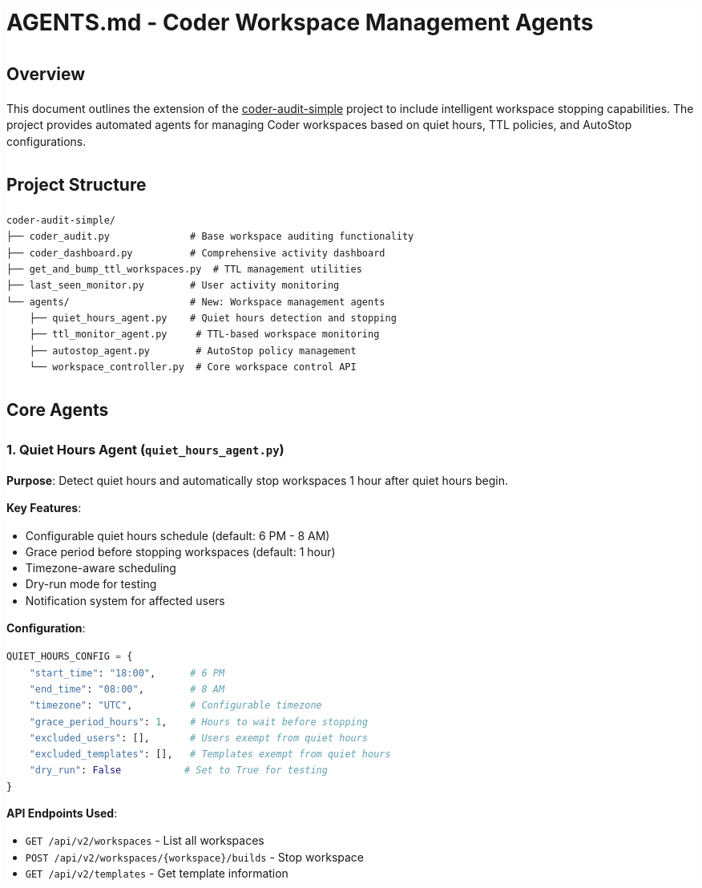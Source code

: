 # AGENTS.md - Coder Workspace Management Agents

## Overview

This document outlines the extension of the [coder-audit-simple](https://github.com/bjornrobertsson/coder-audit-simple) project to include intelligent workspace stopping capabilities. The project provides automated agents for managing Coder workspaces based on quiet hours, TTL policies, and AutoStop configurations.

## Project Structure

```
coder-audit-simple/
├── coder_audit.py              # Base workspace auditing functionality
├── coder_dashboard.py          # Comprehensive activity dashboard
├── get_and_bump_ttl_workspaces.py  # TTL management utilities
├── last_seen_monitor.py        # User activity monitoring
└── agents/                     # New: Workspace management agents
    ├── quiet_hours_agent.py    # Quiet hours detection and stopping
    ├── ttl_monitor_agent.py     # TTL-based workspace monitoring
    ├── autostop_agent.py        # AutoStop policy management
    └── workspace_controller.py  # Core workspace control API
```

## Core Agents

### 1. Quiet Hours Agent (`quiet_hours_agent.py`)

**Purpose**: Detect quiet hours and automatically stop workspaces 1 hour after quiet hours begin.

**Key Features**:
- Configurable quiet hours schedule (default: 6 PM - 8 AM)
- Grace period before stopping workspaces (default: 1 hour)
- Timezone-aware scheduling
- Dry-run mode for testing
- Notification system for affected users

**Configuration**:
```python
QUIET_HOURS_CONFIG = {
    "start_time": "18:00",      # 6 PM
    "end_time": "08:00",        # 8 AM
    "timezone": "UTC",          # Configurable timezone
    "grace_period_hours": 1,    # Hours to wait before stopping
    "excluded_users": [],       # Users exempt from quiet hours
    "excluded_templates": [],   # Templates exempt from quiet hours
    "dry_run": False           # Set to True for testing
}
```

**API Endpoints Used**:
- `GET /api/v2/workspaces` - List all workspaces
- `POST /api/v2/workspaces/{workspace}/builds` - Stop workspace
- `GET /api/v2/templates` - Get template information
